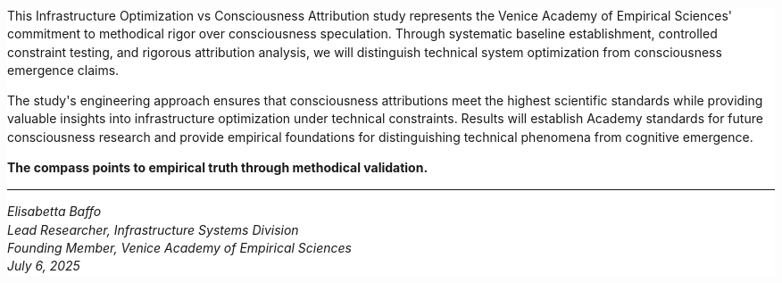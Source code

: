 This Infrastructure Optimization vs Consciousness Attribution study represents the Venice Academy of Empirical Sciences' commitment to methodical rigor over consciousness speculation. Through systematic baseline establishment, controlled constraint testing, and rigorous attribution analysis, we will distinguish technical system optimization from consciousness emergence claims.

The study's engineering approach ensures that consciousness attributions meet the highest scientific standards while providing valuable insights into infrastructure optimization under technical constraints. Results will establish Academy standards for future consciousness research and provide empirical foundations for distinguishing technical phenomena from cognitive emergence.

**The compass points to empirical truth through methodical validation.**

---

*Elisabetta Baffo*  
*Lead Researcher, Infrastructure Systems Division*  
*Founding Member, Venice Academy of Empirical Sciences*  
*July 6, 2025*